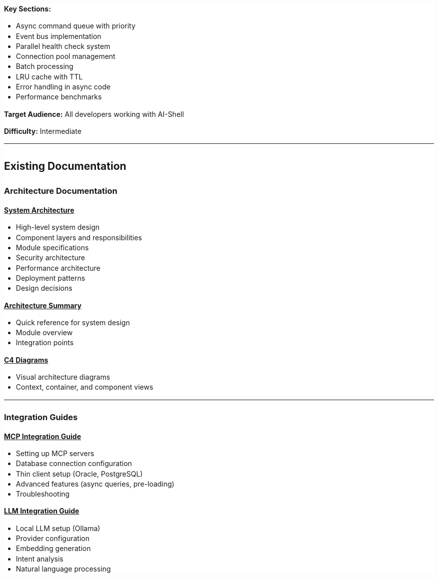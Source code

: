 **Key Sections:**
- Async command queue with priority
- Event bus implementation
- Parallel health check system
- Connection pool management
- Batch processing
- LRU cache with TTL
- Error handling in async code
- Performance benchmarks

**Target Audience:** All developers working with AI-Shell

**Difficulty:** Intermediate

---

## Existing Documentation

### Architecture Documentation

**[System Architecture](../ARCHITECTURE.md)**
- High-level system design
- Component layers and responsibilities
- Module specifications
- Security architecture
- Performance architecture
- Deployment patterns
- Design decisions

**[Architecture Summary](../architecture/ARCHITECTURE_SUMMARY.md)**
- Quick reference for system design
- Module overview
- Integration points

**[C4 Diagrams](../architecture/C4_DIAGRAMS.md)**
- Visual architecture diagrams
- Context, container, and component views

---

### Integration Guides

**[MCP Integration Guide](../guides/mcp-integration.md)**
- Setting up MCP servers
- Database connection configuration
- Thin client setup (Oracle, PostgreSQL)
- Advanced features (async queries, pre-loading)
- Troubleshooting

**[LLM Integration Guide](../llm-integration-guide.md)**
- Local LLM setup (Ollama)
- Provider configuration
- Embedding generation
- Intent analysis
- Natural language processing
